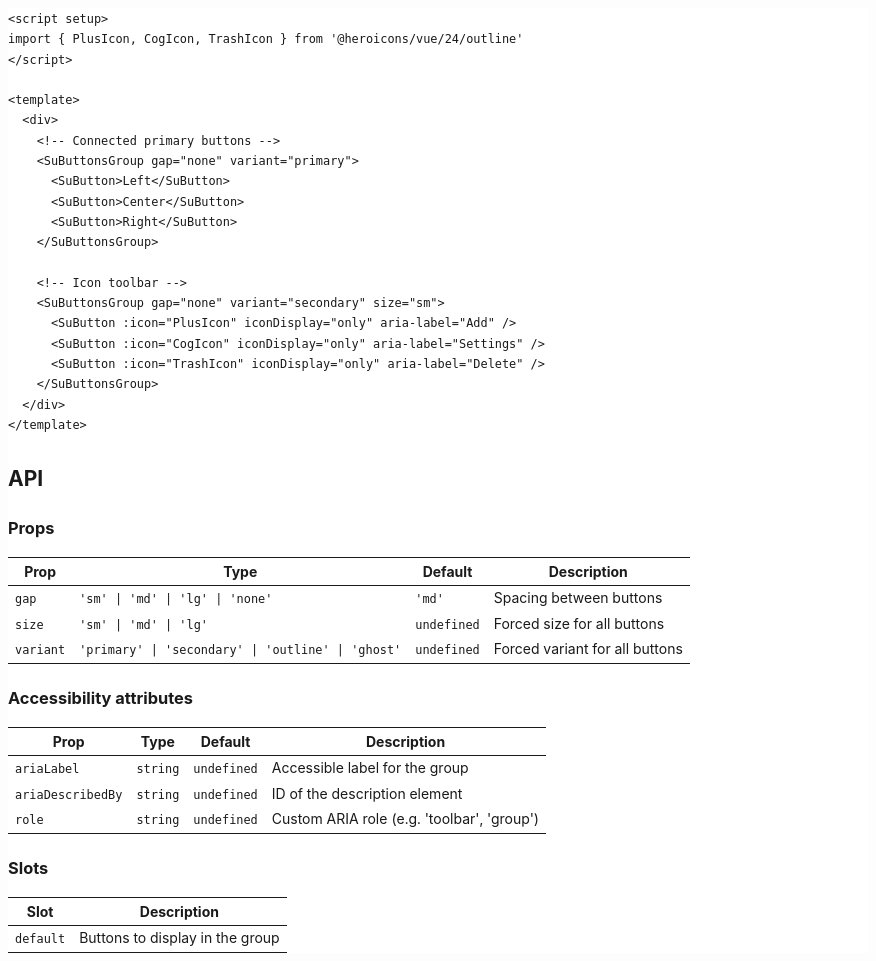 ```vue
<script setup>
import { PlusIcon, CogIcon, TrashIcon } from '@heroicons/vue/24/outline'
</script>

<template>
  <div>
    <!-- Connected primary buttons -->
    <SuButtonsGroup gap="none" variant="primary">
      <SuButton>Left</SuButton>
      <SuButton>Center</SuButton>
      <SuButton>Right</SuButton>
    </SuButtonsGroup>
    
    <!-- Icon toolbar -->
    <SuButtonsGroup gap="none" variant="secondary" size="sm">
      <SuButton :icon="PlusIcon" iconDisplay="only" aria-label="Add" />
      <SuButton :icon="CogIcon" iconDisplay="only" aria-label="Settings" />
      <SuButton :icon="TrashIcon" iconDisplay="only" aria-label="Delete" />
    </SuButtonsGroup>
  </div>
</template>
```

## API

### Props

| Prop | Type | Default | Description |
|------|------|---------|-------------|
| `gap` | `'sm' \| 'md' \| 'lg' \| 'none'` | `'md'` | Spacing between buttons |
| `size` | `'sm' \| 'md' \| 'lg'` | `undefined` | Forced size for all buttons |
| `variant` | `'primary' \| 'secondary' \| 'outline' \| 'ghost'` | `undefined` | Forced variant for all buttons |

### Accessibility attributes

| Prop | Type | Default | Description |
|------|------|---------|-------------|
| `ariaLabel` | `string` | `undefined` | Accessible label for the group |
| `ariaDescribedBy` | `string` | `undefined` | ID of the description element |
| `role` | `string` | `undefined` | Custom ARIA role (e.g. 'toolbar', 'group') |

### Slots

| Slot | Description |
|------|-------------|
| `default` | Buttons to display in the group |
